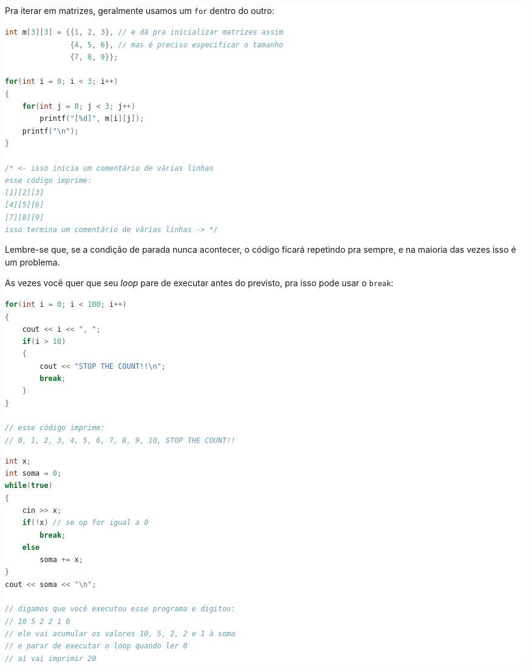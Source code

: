 Pra iterar em matrizes, geralmente usamos um `for` dentro do outro:

```c++
int m[3][3] = {{1, 2, 3}, // e dá pra inicializar matrizes assim
               {4, 5, 6}, // mas é preciso especificar o tamanho
               {7, 8, 9}};

for(int i = 0; i < 3; i++)
{
    for(int j = 0; j < 3; j++)
        printf("[%d]", m[i][j]);
    printf("\n");
}

/* <- isso inicia um comentário de várias linhas
esse código imprime:
[1][2][3]
[4][5][6]
[7][8][9]
isso termina um comentário de várias linhas -> */
```

Lembre-se que, se a condição de parada nunca acontecer, o código ficará repetindo pra sempre, e na maioria das vezes isso é um problema.

As vezes você quer que seu *loop* pare de executar antes do previsto, pra isso pode usar o `break`:

```c++
for(int i = 0; i < 100; i++)
{
    cout << i << ", ";
    if(i > 10)
    {
        cout << "STOP THE COUNT!!\n";
        break;
    }
}

// esse código imprime:
// 0, 1, 2, 3, 4, 5, 6, 7, 8, 9, 10, STOP THE COUNT!!
```

```c++
int x;
int soma = 0;
while(true)
{
    cin >> x;
    if(!x) // se op for igual a 0
        break;
    else
        soma += x;
}
cout << soma << "\n";

// digamos que você executou esse programa e digitou:
// 10 5 2 2 1 0
// ele vai acumular os valores 10, 5, 2, 2 e 1 à soma 
// e parar de executar o loop quando ler 0
// aí vai imprimir 20
```
